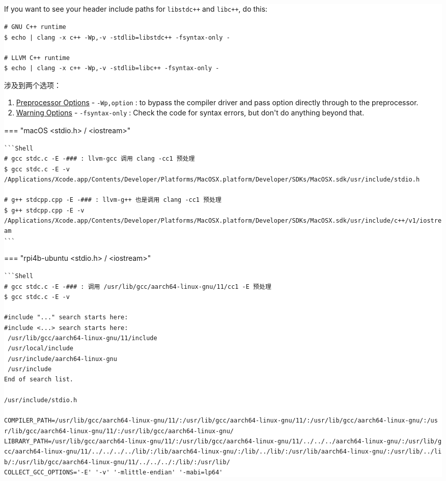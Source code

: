 If you want to see your header include paths for `libstdc++` and `libc++`, do this:

```Shell
# GNU C++ runtime
$ echo | clang -x c++ -Wp,-v -stdlib=libstdc++ -fsyntax-only -

# LLVM C++ runtime
$ echo | clang -x c++ -Wp,-v -stdlib=libc++ -fsyntax-only -
```

涉及到两个选项：

1. [Preprocessor Options](https://gcc.gnu.org/onlinedocs/gcc/Preprocessor-Options.html) - `-Wp,option` : to bypass the compiler driver and pass option directly through to the preprocessor.
2. [Warning Options](https://gcc.gnu.org/onlinedocs/gcc/Warning-Options.html) - `-fsyntax-only` : Check the code for syntax errors, but don't do anything beyond that.

=== "macOS <stdio.h\> / <iostream\>"

    ```Shell
    # gcc stdc.c -E -### : llvm-gcc 调用 clang -cc1 预处理
    $ gcc stdc.c -E -v
    /Applications/Xcode.app/Contents/Developer/Platforms/MacOSX.platform/Developer/SDKs/MacOSX.sdk/usr/include/stdio.h

    # g++ stdcpp.cpp -E -### : llvm-g++ 也是调用 clang -cc1 预处理
    $ g++ stdcpp.cpp -E -v
    /Applications/Xcode.app/Contents/Developer/Platforms/MacOSX.platform/Developer/SDKs/MacOSX.sdk/usr/include/c++/v1/iostream
    ```

=== "rpi4b-ubuntu <stdio.h\> / <iostream\>"

    ```Shell
    # gcc stdc.c -E -### : 调用 /usr/lib/gcc/aarch64-linux-gnu/11/cc1 -E 预处理
    $ gcc stdc.c -E -v

    #include "..." search starts here:
    #include <...> search starts here:
     /usr/lib/gcc/aarch64-linux-gnu/11/include
     /usr/local/include
     /usr/include/aarch64-linux-gnu
     /usr/include
    End of search list.

    /usr/include/stdio.h

    COMPILER_PATH=/usr/lib/gcc/aarch64-linux-gnu/11/:/usr/lib/gcc/aarch64-linux-gnu/11/:/usr/lib/gcc/aarch64-linux-gnu/:/usr/lib/gcc/aarch64-linux-gnu/11/:/usr/lib/gcc/aarch64-linux-gnu/
    LIBRARY_PATH=/usr/lib/gcc/aarch64-linux-gnu/11/:/usr/lib/gcc/aarch64-linux-gnu/11/../../../aarch64-linux-gnu/:/usr/lib/gcc/aarch64-linux-gnu/11/../../../../lib/:/lib/aarch64-linux-gnu/:/lib/../lib/:/usr/lib/aarch64-linux-gnu/:/usr/lib/../lib/:/usr/lib/gcc/aarch64-linux-gnu/11/../../../:/lib/:/usr/lib/
    COLLECT_GCC_OPTIONS='-E' '-v' '-mlittle-endian' '-mabi=lp64'

